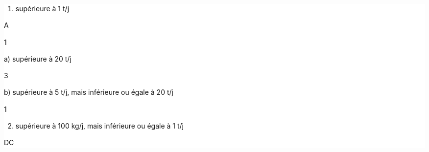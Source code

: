 </td>
      </tr>
      <tr>
        <td valign="top" width="340">

1. supérieure à 1 t/j

</td>
        <td width="38" valign="top">

A

</td>
        <td valign="top" width="35">

1

</td>
        <td width="129" valign="top">

a) supérieure à 20 t/j

</td>
        <td valign="top" width="31">

3

</td>
      </tr>
      <tr>
        <td width="340" valign="top">
        </td><td width="38" valign="top">

</td>
        <td valign="top" width="35">

</td>
        <td width="129" valign="top">

b) supérieure à 5 t/j, mais inférieure ou égale à 20 t/j

</td>
        <td valign="top" width="31">

1

</td>
      </tr>
      <tr>
        <td width="340" valign="top">

2. supérieure à 100 kg/j, mais inférieure ou égale à 1 t/j

</td>
        <td width="38" valign="top">

DC

</td>
        <td width="35" valign="top">
